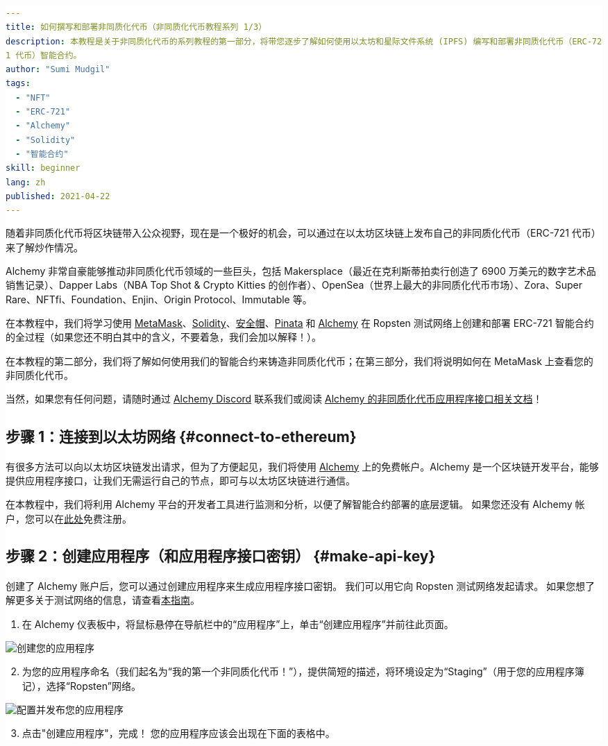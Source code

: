 ```yaml
---
title: 如何撰写和部署非同质化代币（非同质化代币教程系列 1/3）
description: 本教程是关于非同质化代币的系列教程的第一部分，将带您逐步了解如何使用以太坊和星际文件系统 (IPFS) 编写和部署非同质化代币（ERC-721 代币）智能合约。
author: "Sumi Mudgil"
tags:
  - "NFT"
  - "ERC-721"
  - "Alchemy"
  - "Solidity"
  - "智能合约"
skill: beginner
lang: zh
published: 2021-04-22
---
```


随着非同质化代币将区块链带入公众视野，现在是一个极好的机会，可以通过在以太坊区块链上发布自己的非同质化代币（ERC-721 代币）来了解炒作情况。

Alchemy 非常自豪能够推动非同质化代币领域的一些巨头，包括 Makersplace（最近在克利斯蒂拍卖行创造了 6900 万美元的数字艺术品销售记录）、Dapper Labs（NBA Top Shot & Crypto Kitties 的创作者）、OpenSea（世界上最大的非同质化代币市场）、Zora、Super Rare、NFTfi、Foundation、Enjin、Origin Protocol、Immutable 等。

在本教程中，我们将学习使用 [MetaMask](https://metamask.io/)、[Solidity](https://docs.soliditylang.org/en/v0.8.0/)、[安全帽](https://hardhat.org/)、[Pinata](https://pinata.cloud/) 和 [Alchemy](https://alchemy.com/signup/eth) 在 Ropsten 测试网络上创建和部署 ERC-721 智能合约的全过程（如果您还不明白其中的含义，不要着急，我们会加以解释！）。

在本教程的第二部分，我们将了解如何使用我们的智能合约来铸造非同质化代币；在第三部分，我们将说明如何在 MetaMask 上查看您的非同质化代币。

当然，如果您有任何问题，请随时通过 [Alchemy Discord](https://discord.gg/gWuC7zB) 联系我们或阅读 [Alchemy 的非同质化代币应用程序接口相关文档](https://docs.alchemy.com/alchemy/enhanced-apis/nft-api)！

## 步骤 1：连接到以太坊网络 {#connect-to-ethereum}

有很多方法可以向以太坊区块链发出请求，但为了方便起见，我们将使用 [Alchemy](https://alchemy.com/signup/eth) 上的免费帐户。Alchemy 是一个区块链开发平台，能够提供应用程序接口，让我们无需运行自己的节点，即可与以太坊区块链进行通信。

在本教程中，我们将利用 Alchemy 平台的开发者工具进行监测和分析，以便了解智能合约部署的底层逻辑。 如果您还没有 Alchemy 帐户，您可以在[此处](https://alchemy.com/signup/eth)免费注册。

## 步骤 2：创建应用程序（和应用程序接口密钥） {#make-api-key}

创建了 Alchemy 账户后，您可以通过创建应用程序来生成应用程序接口密钥。 我们可以用它向 Ropsten 测试网络发起请求。 如果您想了解更多关于测试网络的信息，请查看[本指南](https://docs.alchemyapi.io/guides/choosing-a-network)。

1. 在 Alchemy 仪表板中，将鼠标悬停在导航栏中的“应用程序”上，单击“创建应用程序”并前往此页面。

![创建您的应用程序](./create-your-app.png)

2. 为您的应用程序命名（我们起名为“我的第一个非同质化代币！”），提供简短的描述，将环境设定为“Staging”（用于您的应用程序簿记），选择“Ropsten”网络。

![配置并发布您的应用程序](./configure-and-publish-your-app.png)

3. 点击"创建应用程序"，完成！ 您的应用程序应该会出现在下面的表格中。
